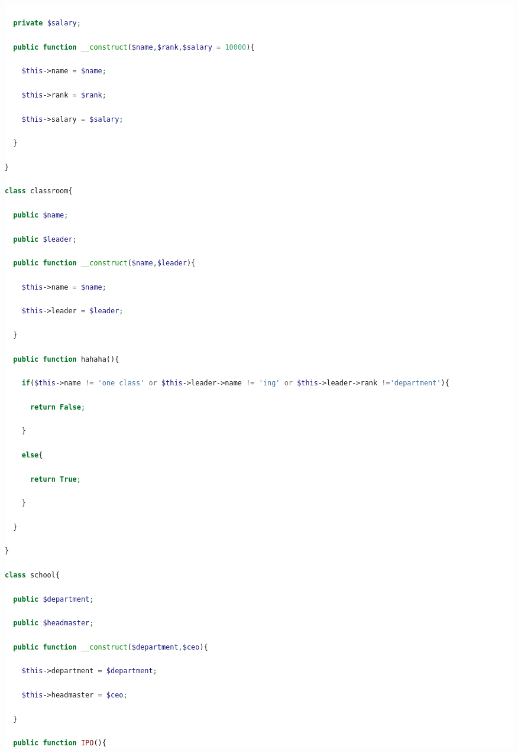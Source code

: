```php

  private $salary;

  public function __construct($name,$rank,$salary = 10000){

​    $this->name = $name;

​    $this->rank = $rank;

​    $this->salary = $salary;

  }

}

class classroom{

  public $name;

  public $leader;

  public function __construct($name,$leader){

​    $this->name = $name;

​    $this->leader = $leader;

  }

  public function hahaha(){

​    if($this->name != 'one class' or $this->leader->name != 'ing' or $this->leader->rank !='department'){

​      return False;

​    }

​    else{

​      return True;

​    }

  }

}

class school{

  public $department;

  public $headmaster;

  public function __construct($department,$ceo){

​    $this->department = $department;

​    $this->headmaster = $ceo;

  }

  public function IPO(){
```